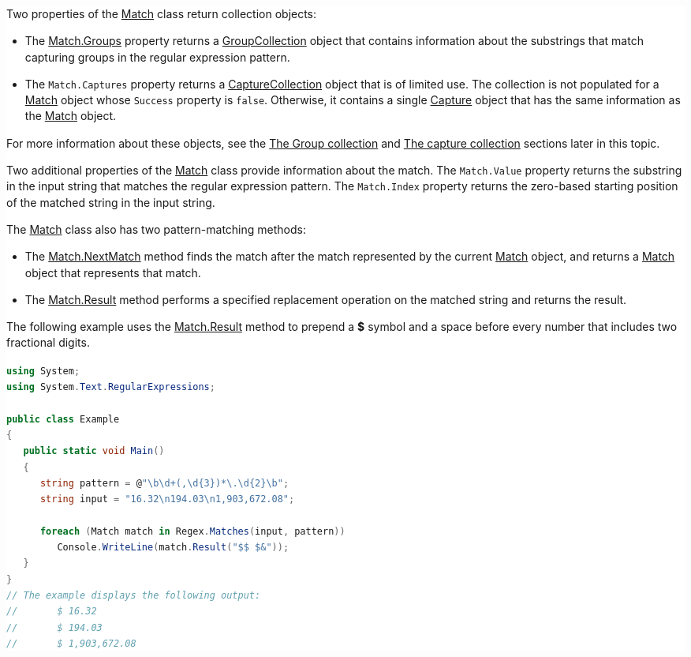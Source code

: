 Two properties of the [Match](xref:System.Text.RegularExpressions.Match) class return collection objects:

* The [Match.Groups](xref:System.Text.RegularExpressions.Match.Groups) property returns a [GroupCollection](xref:System.Text.RegularExpressions.GroupCollection) object that contains information about the substrings that match capturing groups in the regular expression pattern. 

* The `Match.Captures` property returns a [CaptureCollection](xref:System.Text.RegularExpressions.CaptureCollection) object that is of limited use. The collection is not populated for a [Match](xref:System.Text.RegularExpressions.Match) object whose `Success` property is `false`. Otherwise, it contains a single [Capture](xref:System.Text.RegularExpressions.Capture) object that has the same information as the [Match](xref:System.Text.RegularExpressions.Match) object. 

For more information about these objects, see the [The Group collection](#the-group-collection) and [The capture collection](#the-capture-collection) sections later in this topic.

Two additional properties of the [Match](xref:System.Text.RegularExpressions.Match) class provide information about the match. The `Match.Value` property returns the substring in the input string that matches the regular expression pattern. The `Match.Index` property returns the zero-based starting position of the matched string in the input string.

The [Match](xref:System.Text.RegularExpressions.Match) class also has two pattern-matching methods:

* The [Match.NextMatch](xref:System.Text.RegularExpressions.Match.NextMatch) method finds the match after the match represented by the current [Match](xref:System.Text.RegularExpressions.Match) object, and returns a [Match](xref:System.Text.RegularExpressions.Match) object that represents that match.

* The [Match.Result](xref:System.Text.RegularExpressions.Match.NextMatch) method performs a specified replacement operation on the matched string and returns the result. 


The following example uses the [Match.Result](xref:System.Text.RegularExpressions.Match.NextMatch) method to prepend a **$** symbol and a space before every number that includes two fractional digits. 

```csharp
using System;
using System.Text.RegularExpressions;

public class Example
{
   public static void Main()
   {
      string pattern = @"\b\d+(,\d{3})*\.\d{2}\b";
      string input = "16.32\n194.03\n1,903,672.08"; 

      foreach (Match match in Regex.Matches(input, pattern))
         Console.WriteLine(match.Result("$$ $&"));
   }
}
// The example displays the following output:
//       $ 16.32
//       $ 194.03
//       $ 1,903,672.08
```
